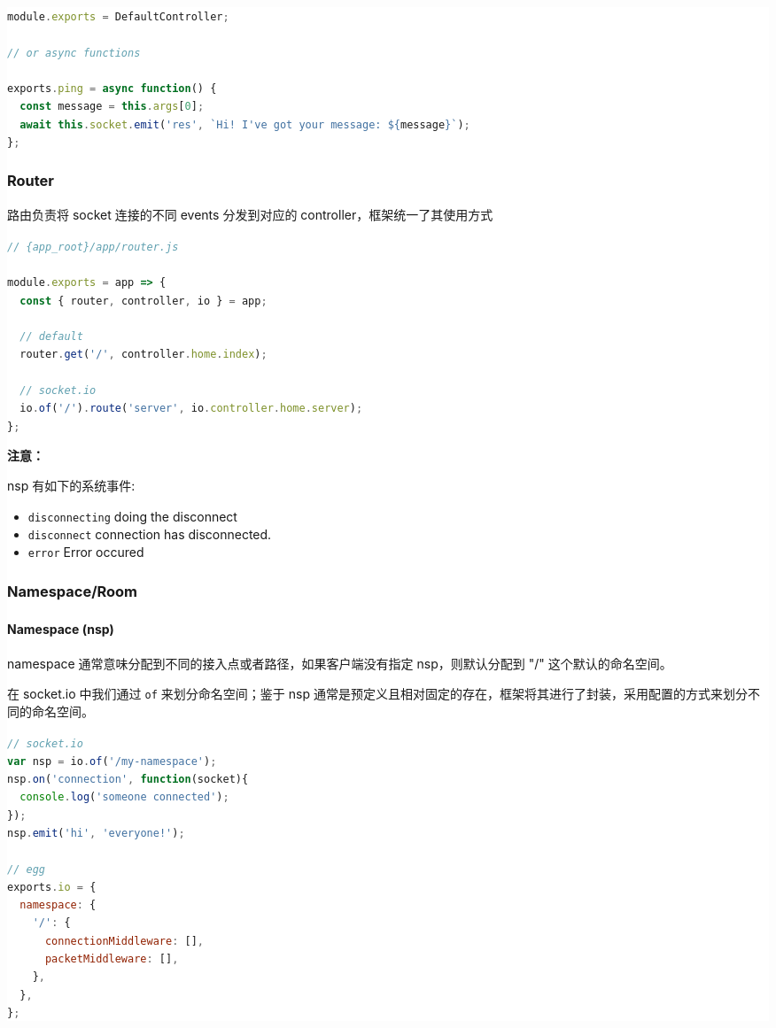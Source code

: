 ```js
module.exports = DefaultController;

// or async functions

exports.ping = async function() {
  const message = this.args[0];
  await this.socket.emit('res', `Hi! I've got your message: ${message}`);
};
```

### Router

路由负责将 socket 连接的不同 events 分发到对应的 controller，框架统一了其使用方式

```js
// {app_root}/app/router.js

module.exports = app => {
  const { router, controller, io } = app;

  // default
  router.get('/', controller.home.index);

  // socket.io
  io.of('/').route('server', io.controller.home.server);
};
```

**注意：**

nsp 有如下的系统事件:

- `disconnecting` doing the disconnect
- `disconnect` connection has disconnected.
- `error` Error occured

### Namespace/Room

#### Namespace (nsp)

namespace 通常意味分配到不同的接入点或者路径，如果客户端没有指定 nsp，则默认分配到 "/" 这个默认的命名空间。

在 socket.io 中我们通过 `of` 来划分命名空间；鉴于 nsp 通常是预定义且相对固定的存在，框架将其进行了封装，采用配置的方式来划分不同的命名空间。

```js
// socket.io
var nsp = io.of('/my-namespace');
nsp.on('connection', function(socket){
  console.log('someone connected');
});
nsp.emit('hi', 'everyone!');

// egg
exports.io = {
  namespace: {
    '/': {
      connectionMiddleware: [],
      packetMiddleware: [],
    },
  },
};
```


[socket.io]: https://socket.io
[egg-socket.io]: https://github.com/eggjs/egg-socket.io
[uws]: https://github.com/uWebSockets/uWebSockets